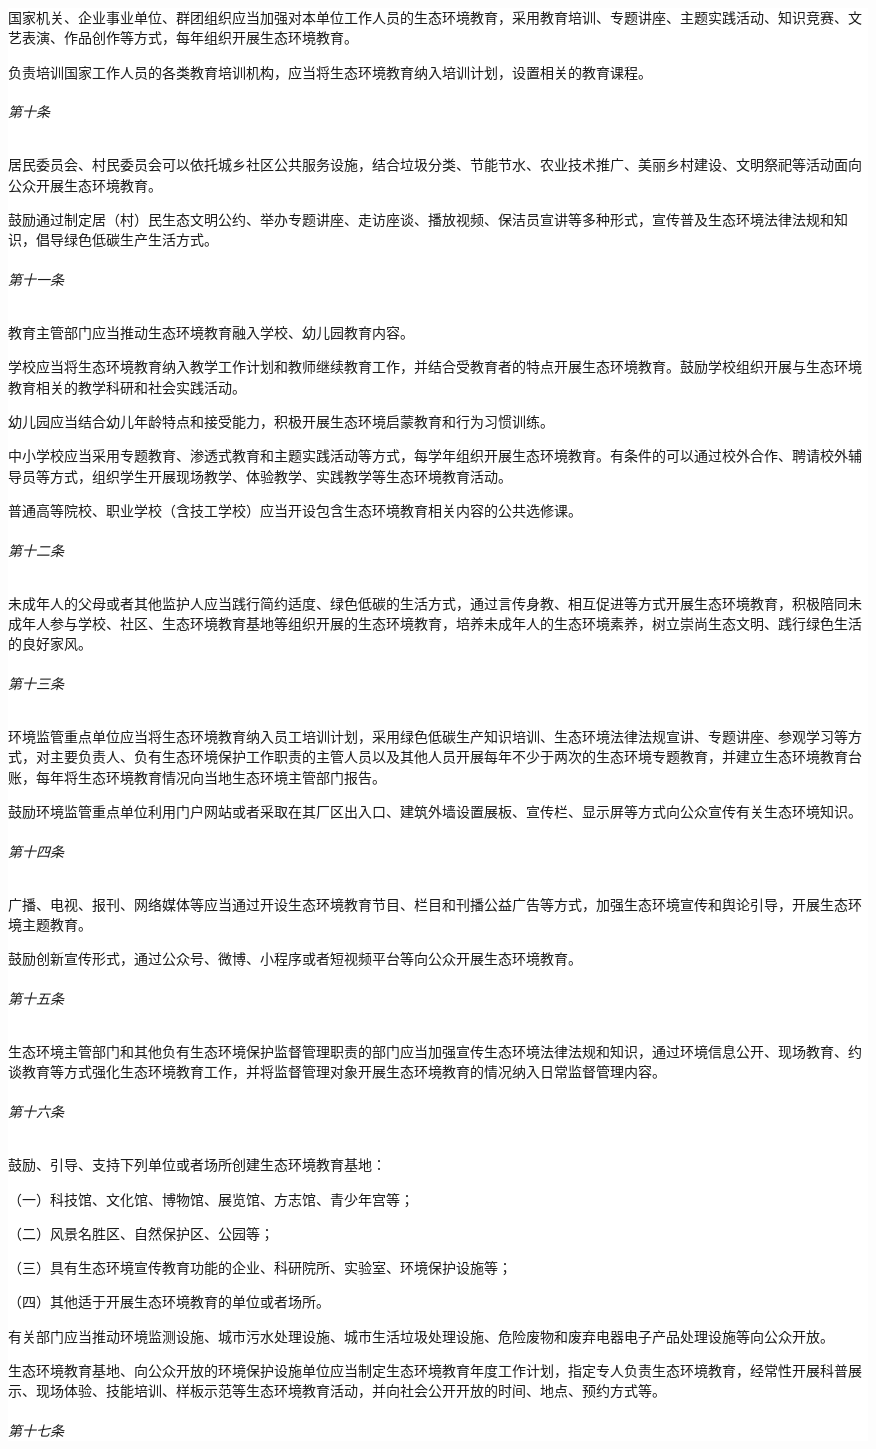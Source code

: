 国家机关、企业事业单位、群团组织应当加强对本单位工作人员的生态环境教育，采用教育培训、专题讲座、主题实践活动、知识竞赛、文艺表演、作品创作等方式，每年组织开展生态环境教育。

负责培训国家工作人员的各类教育培训机构，应当将生态环境教育纳入培训计划，设置相关的教育课程。

###### 第十条

居民委员会、村民委员会可以依托城乡社区公共服务设施，结合垃圾分类、节能节水、农业技术推广、美丽乡村建设、文明祭祀等活动面向公众开展生态环境教育。

鼓励通过制定居（村）民生态文明公约、举办专题讲座、走访座谈、播放视频、保洁员宣讲等多种形式，宣传普及生态环境法律法规和知识，倡导绿色低碳生产生活方式。

###### 第十一条

教育主管部门应当推动生态环境教育融入学校、幼儿园教育内容。

学校应当将生态环境教育纳入教学工作计划和教师继续教育工作，并结合受教育者的特点开展生态环境教育。鼓励学校组织开展与生态环境教育相关的教学科研和社会实践活动。

幼儿园应当结合幼儿年龄特点和接受能力，积极开展生态环境启蒙教育和行为习惯训练。

中小学校应当采用专题教育、渗透式教育和主题实践活动等方式，每学年组织开展生态环境教育。有条件的可以通过校外合作、聘请校外辅导员等方式，组织学生开展现场教学、体验教学、实践教学等生态环境教育活动。

普通高等院校、职业学校（含技工学校）应当开设包含生态环境教育相关内容的公共选修课。

###### 第十二条

未成年人的父母或者其他监护人应当践行简约适度、绿色低碳的生活方式，通过言传身教、相互促进等方式开展生态环境教育，积极陪同未成年人参与学校、社区、生态环境教育基地等组织开展的生态环境教育，培养未成年人的生态环境素养，树立崇尚生态文明、践行绿色生活的良好家风。

###### 第十三条

环境监管重点单位应当将生态环境教育纳入员工培训计划，采用绿色低碳生产知识培训、生态环境法律法规宣讲、专题讲座、参观学习等方式，对主要负责人、负有生态环境保护工作职责的主管人员以及其他人员开展每年不少于两次的生态环境专题教育，并建立生态环境教育台账，每年将生态环境教育情况向当地生态环境主管部门报告。

鼓励环境监管重点单位利用门户网站或者采取在其厂区出入口、建筑外墙设置展板、宣传栏、显示屏等方式向公众宣传有关生态环境知识。

###### 第十四条

广播、电视、报刊、网络媒体等应当通过开设生态环境教育节目、栏目和刊播公益广告等方式，加强生态环境宣传和舆论引导，开展生态环境主题教育。

鼓励创新宣传形式，通过公众号、微博、小程序或者短视频平台等向公众开展生态环境教育。

###### 第十五条

生态环境主管部门和其他负有生态环境保护监督管理职责的部门应当加强宣传生态环境法律法规和知识，通过环境信息公开、现场教育、约谈教育等方式强化生态环境教育工作，并将监督管理对象开展生态环境教育的情况纳入日常监督管理内容。

###### 第十六条

鼓励、引导、支持下列单位或者场所创建生态环境教育基地：

（一）科技馆、文化馆、博物馆、展览馆、方志馆、青少年宫等；

（二）风景名胜区、自然保护区、公园等；

（三）具有生态环境宣传教育功能的企业、科研院所、实验室、环境保护设施等；

（四）其他适于开展生态环境教育的单位或者场所。

有关部门应当推动环境监测设施、城市污水处理设施、城市生活垃圾处理设施、危险废物和废弃电器电子产品处理设施等向公众开放。

生态环境教育基地、向公众开放的环境保护设施单位应当制定生态环境教育年度工作计划，指定专人负责生态环境教育，经常性开展科普展示、现场体验、技能培训、样板示范等生态环境教育活动，并向社会公开开放的时间、地点、预约方式等。

###### 第十七条
